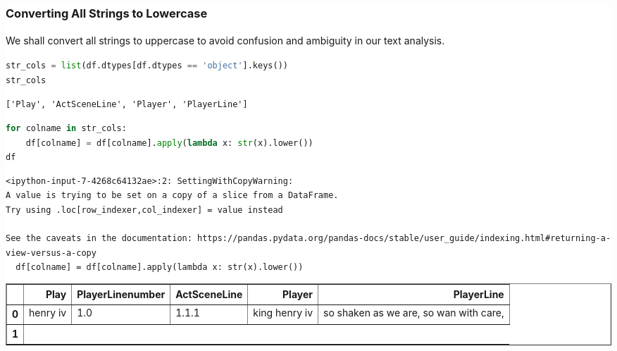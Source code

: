 

### Converting All Strings to Lowercase
We shall convert all strings to uppercase to avoid confusion and ambiguity in our text analysis.


```python
str_cols = list(df.dtypes[df.dtypes == 'object'].keys())
str_cols
```




    ['Play', 'ActSceneLine', 'Player', 'PlayerLine']




```python
for colname in str_cols:
    df[colname] = df[colname].apply(lambda x: str(x).lower())
df
```

    <ipython-input-7-4268c64132ae>:2: SettingWithCopyWarning: 
    A value is trying to be set on a copy of a slice from a DataFrame.
    Try using .loc[row_indexer,col_indexer] = value instead
    
    See the caveats in the documentation: https://pandas.pydata.org/pandas-docs/stable/user_guide/indexing.html#returning-a-view-versus-a-copy
      df[colname] = df[colname].apply(lambda x: str(x).lower())





<div>
<style scoped>
    .dataframe tbody tr th:only-of-type {
        vertical-align: middle;
    }

    .dataframe tbody tr th {
        vertical-align: top;
    }

    .dataframe thead th {
        text-align: right;
    }
</style>
<table border="1" class="dataframe">
  <thead>
    <tr style="text-align: right;">
      <th></th>
      <th>Play</th>
      <th>PlayerLinenumber</th>
      <th>ActSceneLine</th>
      <th>Player</th>
      <th>PlayerLine</th>
    </tr>
  </thead>
  <tbody>
    <tr>
      <th>0</th>
      <td>henry iv</td>
      <td>1.0</td>
      <td>1.1.1</td>
      <td>king henry iv</td>
      <td>so shaken as we are, so wan with care,</td>
    </tr>
    <tr>
      <th>1</th>